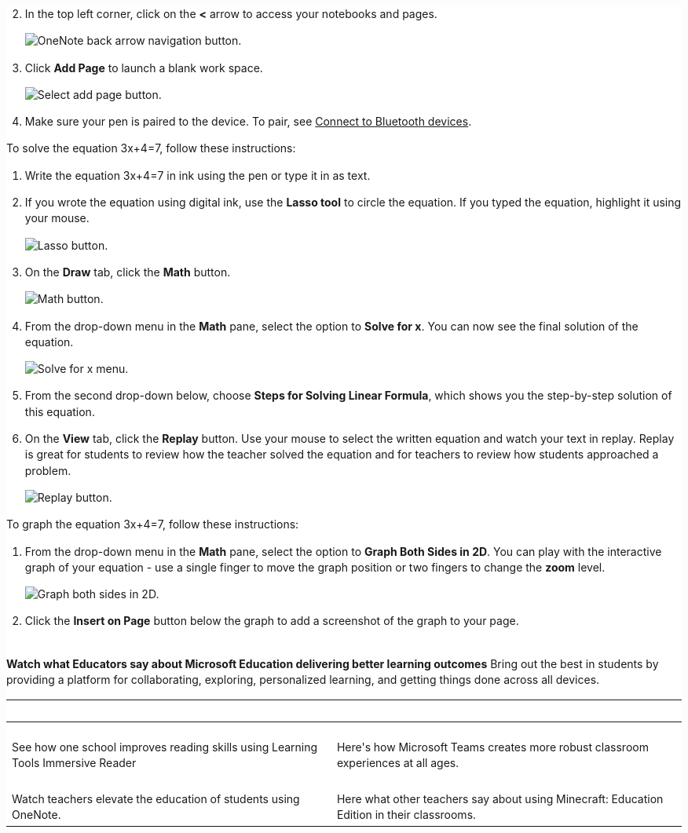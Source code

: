 2. In the top left corner, click on the **<** arrow to access your notebooks and pages.

   ![OneNote back arrow navigation button.](images/left_arrow.png)

3. Click **Add Page** to launch a blank work space.

   ![Select add page button.](images/plus-page.png)

4. Make sure your pen is paired to the device. To pair, see <a href="https://support.microsoft.com/help/12383" target="_blank">Connect to Bluetooth devices</a>.

To solve the equation 3x+4=7, follow these instructions:
1. Write the equation 3x+4=7 in ink using the pen or type it in as text.

2. If you wrote the equation using digital ink, use the **Lasso tool** to circle the equation. If you typed the equation, highlight it using your mouse.

   ![Lasso button.](images/lasso.png)

3. On the **Draw** tab, click the **Math** button.

   ![Math button.](images/math-button.png)

4. From the drop-down menu in the **Math** pane, select the option to **Solve for x**. You can now see the final solution of the equation.

   ![Solve for x menu.](images/solve-for-x.png)

5. From the second drop-down below, choose **Steps for Solving Linear Formula**, which shows you the step-by-step solution of this equation.

6. On the **View** tab, click the **Replay** button. Use your mouse to select the written equation and watch your text in replay. Replay is great for students to review how the teacher solved the equation and for teachers to review how students approached a problem.

   ![Replay button.](images/replay.png)

To graph the equation 3x+4=7, follow these instructions:
1. From the drop-down menu in the **Math** pane, select the option to **Graph Both Sides in 2D**. You can play with the interactive graph of your equation - use a single finger to move the graph position or two fingers to change the **zoom** level.

   ![Graph both sides in 2D.](images/graph-for-x.png)

2. Click the **Insert on Page** button below the graph to add a screenshot of the graph to your page.
   </br>
   </br>

**Watch what Educators say about Microsoft Education delivering better learning outcomes**
Bring out the best in students by providing a platform for collaborating, exploring, personalized learning, and getting things done across all devices.

|&nbsp;  |&nbsp;  |
|:--- |:--- |
| <iframe width="420" height="236" src="https://www.youtube-nocookie.com/embed/nt3hz2vVf8c" frameborder="0" allowfullscreen></iframe></br>See how one school improves reading skills using Learning Tools Immersive Reader | <iframe width="420" height="236" src="https://www.youtube-nocookie.com/embed/N7uiMs4dPcg" frameborder="0" allowfullscreen></iframe></br>Here's how Microsoft Teams creates more robust classroom experiences at all ages. |
| <iframe width="420" height="236" src="https://www.youtube-nocookie.com/embed/hMmRud4B54o" frameborder="0" allowfullscreen></iframe></br>Watch teachers elevate the education of students using OneNote. | <iframe width="420" height="236" src="https://www.youtube.com/embed/hl9ZQiektJE" frameborder="0" allowfullscreen></iframe></br>Here what other teachers say about using Minecraft: Education Edition in their classrooms. |

